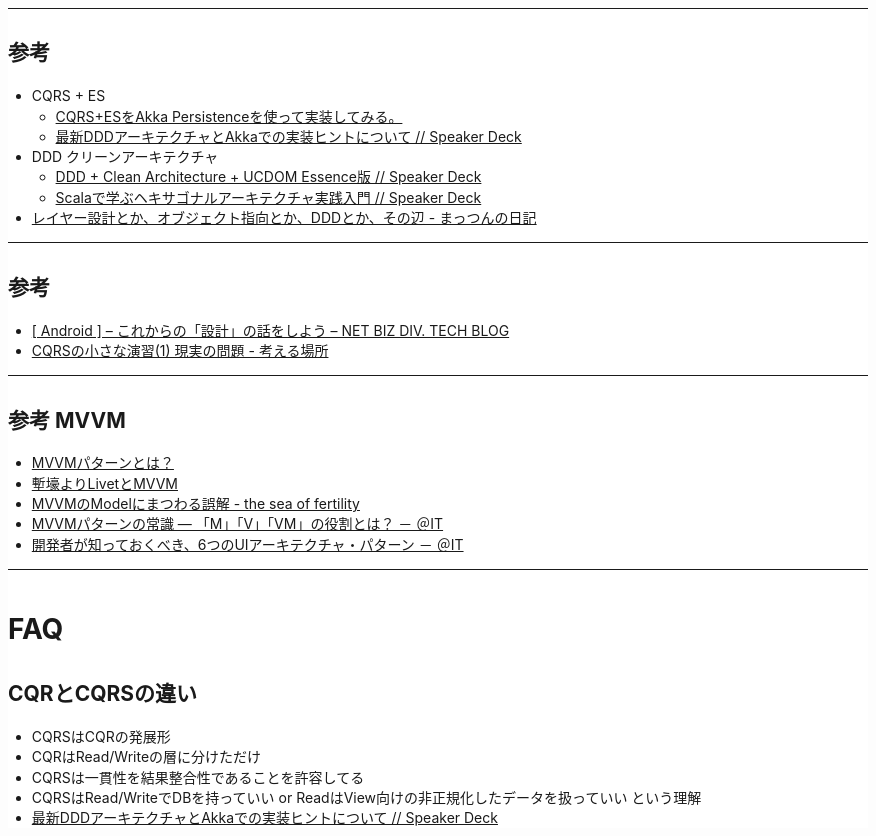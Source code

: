 ----

## 参考

- CQRS + ES
	- [CQRS+ESをAkka Persistenceを使って実装してみる。](http://www.slideshare.net/MatsushitaSatoshi/cqrsesakka-persistence)
	- [最新DDDアーキテクチャとAkkaでの実装ヒントについて // Speaker Deck](https://speakerdeck.com/j5ik2o/zui-xin-dddakitekutiyatoakkadefalseshi-zhuang-hintonituite)
- DDD クリーンアーキテクチャ
	- [DDD + Clean Architecture + UCDOM Essence版 // Speaker Deck](https://speakerdeck.com/yoskhdia/ddd-plus-clean-architecture-plus-ucdom-essenceban)
	- [Scalaで学ぶヘキサゴナルアーキテクチャ実践入門 // Speaker Deck](https://speakerdeck.com/kimutyam/scaladexue-buhekisagonaruakitekutiyashi-jian-ru-men)
- [レイヤー設計とか、オブジェクト指向とか、DDDとか、その辺 - まっつんの日記](http://mattun.hatenablog.com/entry/2014/07/19/135320)

----
## 参考 

- [[ Android ] – これからの「設計」の話をしよう – NET BIZ DIV. TECH BLOG](https://tech.recruit-mp.co.jp/mobile/android-architecture/)
- [CQRSの小さな演習(1) 現実の問題 - 考える場所](http://blog.fukuchiharuki.me/entry/2016/02/20/173233)

----

## 参考 MVVM

- [MVVMパターンとは？](http://www.slideboom.com/presentations/381148)
- [塹壕よりLivetとMVVM](http://www.slideshare.net/Posaune/livetmvvm)
- [MVVMのModelにまつわる誤解 - the sea of fertility](http://ugaya40.hateblo.jp/entry/model-mistake)
- [MVVMパターンの常識 ― 「M」「V」「VM」の役割とは？ － ＠IT](http://www.atmarkit.co.jp/fdotnet/chushin/greatblogentry_02/greatblogentry_02_01.html)
- [開発者が知っておくべき、6つのUIアーキテクチャ・パターン － ＠IT](http://www.atmarkit.co.jp/fdotnet/chushin/greatblogentry_10/greatblogentry_10_01.html)



----

# FAQ

## CQRとCQRSの違い

- CQRSはCQRの発展形
- CQRはRead/Writeの層に分けただけ
- CQRSは一貫性を結果整合性であることを許容してる
- CQRSはRead/WriteでDBを持っていい or ReadはView向けの非正規化したデータを扱っていい という理解
- [最新DDDアーキテクチャとAkkaでの実装ヒントについて // Speaker Deck](https://speakerdeck.com/j5ik2o/zui-xin-dddakitekutiyatoakkadefalseshi-zhuang-hintonituite "最新DDDアーキテクチャとAkkaでの実装ヒントについて // Speaker Deck")

[Web scratch]: http://efcl.info/ "Web scratch"
[JSer.info]: http://jser.info/ "JSer.info"
[^図]: 概念にすぎず、データや処理の流れを表すものではありません
[^図]: 概念にすぎず、データや処理の流れを表すものではありません
[^図]: 概念にすぎず、データや処理の流れを表すものではありません
[^図]: データベースは一つとは限らないしやっぱり概念
[^図]: やっぱりただの概念で、依存のフローという話ではない
[^図]: ご自由に考えて
[^図]: Storeは入れ物、Stateは中身という考え方
[^今日からはじめる情報設計, p131]: [今日からはじめる情報設計](http://www.bnn.co.jp/dl/mess/ "今日からはじめる情報設計")
[^p143]: [今日からはじめる情報設計](http://www.bnn.co.jp/dl/mess/ "今日からはじめる情報設計")